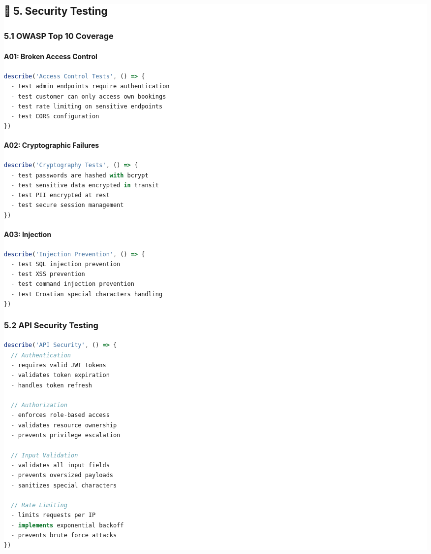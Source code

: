 ## 🔐 5. Security Testing

### 5.1 OWASP Top 10 Coverage

#### A01: Broken Access Control
```typescript
describe('Access Control Tests', () => {
  - test admin endpoints require authentication
  - test customer can only access own bookings
  - test rate limiting on sensitive endpoints
  - test CORS configuration
})
```

#### A02: Cryptographic Failures
```typescript
describe('Cryptography Tests', () => {
  - test passwords are hashed with bcrypt
  - test sensitive data encrypted in transit
  - test PII encrypted at rest
  - test secure session management
})
```

#### A03: Injection
```typescript
describe('Injection Prevention', () => {
  - test SQL injection prevention
  - test XSS prevention
  - test command injection prevention
  - test Croatian special characters handling
})
```

### 5.2 API Security Testing

```typescript
describe('API Security', () => {
  // Authentication
  - requires valid JWT tokens
  - validates token expiration
  - handles token refresh

  // Authorization
  - enforces role-based access
  - validates resource ownership
  - prevents privilege escalation

  // Input Validation
  - validates all input fields
  - prevents oversized payloads
  - sanitizes special characters

  // Rate Limiting
  - limits requests per IP
  - implements exponential backoff
  - prevents brute force attacks
})
```
